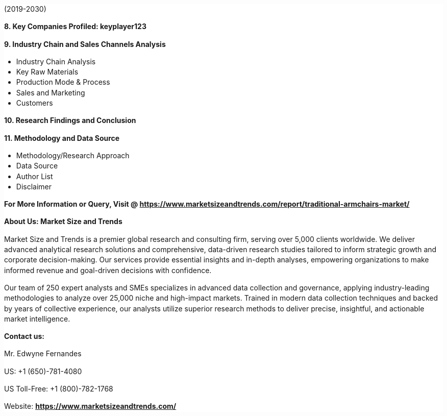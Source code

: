 (2019-2030)</li></ul><p><strong>8. Key Companies Profiled: keyplayer123</strong></p><p><strong>9. Industry Chain and Sales Channels Analysis</strong></p><ul><li>Industry Chain Analysis</li><li>Key Raw Materials</li><li>Production Mode &amp; Process</li><li>Sales and Marketing</li><li>Customers</li></ul><p><strong>10. Research Findings and Conclusion</strong></p><p><strong>11. Methodology and Data Source</strong></p><ul><li>Methodology/Research Approach</li><li>Data Source</li><li>Author List</li><li>Disclaimer</li></ul></p><p><strong>For More Information or Query, Visit @ <a href="https://www.marketsizeandtrends.com/report/traditional-armchairs-market/">https://www.marketsizeandtrends.com/report/traditional-armchairs-market/</a></strong></p><p><strong>About Us: Market Size and Trends</strong></p><p>Market Size and Trends is a premier global research and consulting firm, serving over 5,000 clients worldwide. We deliver advanced analytical research solutions and comprehensive, data-driven research studies tailored to inform strategic growth and corporate decision-making. Our services provide essential insights and in-depth analyses, empowering organizations to make informed revenue and goal-driven decisions with confidence.</p><p>Our team of 250 expert analysts and SMEs specializes in advanced data collection and governance, applying industry-leading methodologies to analyze over 25,000 niche and high-impact markets. Trained in modern data collection techniques and backed by years of collective experience, our analysts utilize superior research methods to deliver precise, insightful, and actionable market intelligence.</p><p><strong>Contact us:</strong></p><p>Mr. Edwyne Fernandes</p><p>US: +1 (650)-781-4080</p><p>US Toll-Free: +1 (800)-782-1768</p><p>Website: <strong><a href="https://www.marketsizeandtrends.com/">https://www.marketsizeandtrends.com/</a></strong></p>

